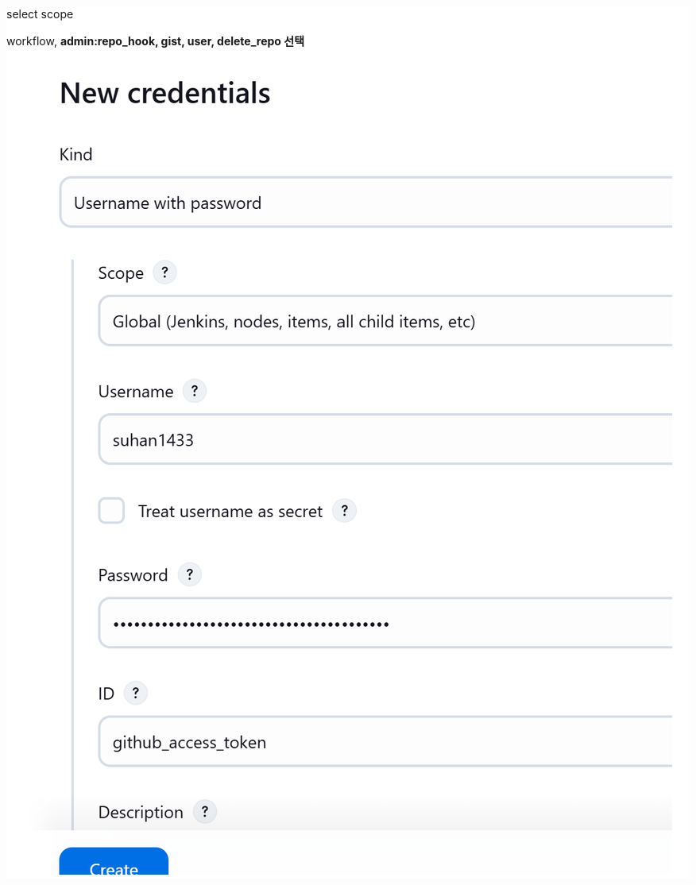 select scope

workflow, **admin:repo_hook, gist, user,  delete_repo 선택** 

![image.png](image%209.png)
